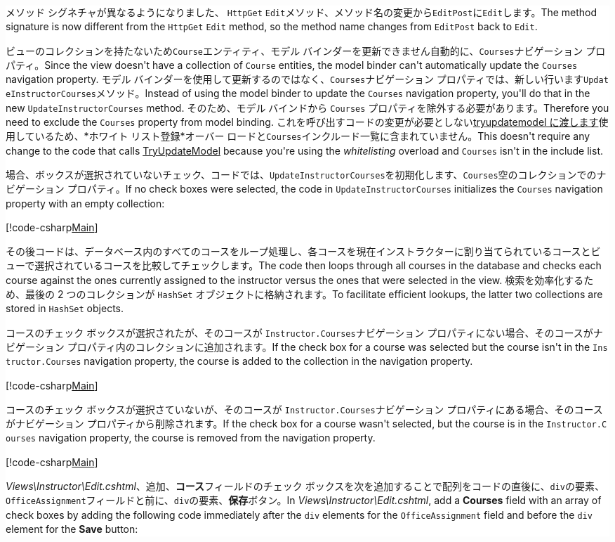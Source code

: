 <span data-ttu-id="8f6f5-216">メソッド シグネチャが異なるようになりました、 `HttpGet` `Edit`メソッド、メソッド名の変更から`EditPost`に`Edit`します。</span><span class="sxs-lookup"><span data-stu-id="8f6f5-216">The method signature is now different from the `HttpGet` `Edit` method, so the method name changes from `EditPost` back to `Edit`.</span></span>

<span data-ttu-id="8f6f5-217">ビューのコレクションを持たないため`Course`エンティティ、モデル バインダーを更新できません自動的に、`Courses`ナビゲーション プロパティ。</span><span class="sxs-lookup"><span data-stu-id="8f6f5-217">Since the view doesn't have a collection of `Course` entities, the model binder can't automatically update the `Courses` navigation property.</span></span> <span data-ttu-id="8f6f5-218">モデル バインダーを使用して更新するのではなく、`Courses`ナビゲーション プロパティでは、新しい行います`UpdateInstructorCourses`メソッド。</span><span class="sxs-lookup"><span data-stu-id="8f6f5-218">Instead of using the model binder to update the `Courses` navigation property, you'll do that in the new `UpdateInstructorCourses` method.</span></span> <span data-ttu-id="8f6f5-219">そのため、モデル バインドから `Courses` プロパティを除外する必要があります。</span><span class="sxs-lookup"><span data-stu-id="8f6f5-219">Therefore you need to exclude the `Courses` property from model binding.</span></span> <span data-ttu-id="8f6f5-220">これを呼び出すコードの変更が必要としない[tryupdatemodel に渡します](https://msdn.microsoft.com/library/dd470908(v=vs.98).aspx)使用しているため、*ホワイト リスト登録*オーバー ロードと`Courses`インクルード一覧に含まれていません。</span><span class="sxs-lookup"><span data-stu-id="8f6f5-220">This doesn't require any change to the code that calls [TryUpdateModel](https://msdn.microsoft.com/library/dd470908(v=vs.98).aspx) because you're using the *whitelisting* overload and `Courses` isn't in the include list.</span></span>

<span data-ttu-id="8f6f5-221">場合、ボックスが選択されていないチェック、コードでは、`UpdateInstructorCourses`を初期化します、`Courses`空のコレクションでのナビゲーション プロパティ。</span><span class="sxs-lookup"><span data-stu-id="8f6f5-221">If no check boxes were selected, the code in `UpdateInstructorCourses` initializes the `Courses` navigation property with an empty collection:</span></span>

[!code-csharp[Main](updating-related-data-with-the-entity-framework-in-an-asp-net-mvc-application/samples/sample18.cs)]

<span data-ttu-id="8f6f5-222">その後コードは、データベース内のすべてのコースをループ処理し、各コースを現在インストラクターに割り当てられているコースとビューで選択されているコースを比較してチェックします。</span><span class="sxs-lookup"><span data-stu-id="8f6f5-222">The code then loops through all courses in the database and checks each course against the ones currently assigned to the instructor versus the ones that were selected in the view.</span></span> <span data-ttu-id="8f6f5-223">検索を効率化するため、最後の 2 つのコレクションが `HashSet` オブジェクトに格納されます。</span><span class="sxs-lookup"><span data-stu-id="8f6f5-223">To facilitate efficient lookups, the latter two collections are stored in `HashSet` objects.</span></span>

<span data-ttu-id="8f6f5-224">コースのチェック ボックスが選択されたが、そのコースが `Instructor.Courses`ナビゲーション プロパティにない場合、そのコースがナビゲーション プロパティ内のコレクションに追加されます。</span><span class="sxs-lookup"><span data-stu-id="8f6f5-224">If the check box for a course was selected but the course isn't in the `Instructor.Courses` navigation property, the course is added to the collection in the navigation property.</span></span>

[!code-csharp[Main](updating-related-data-with-the-entity-framework-in-an-asp-net-mvc-application/samples/sample19.cs)]

<span data-ttu-id="8f6f5-225">コースのチェック ボックスが選択さていないが、そのコースが `Instructor.Courses`ナビゲーション プロパティにある場合、そのコースがナビゲーション プロパティから削除されます。</span><span class="sxs-lookup"><span data-stu-id="8f6f5-225">If the check box for a course wasn't selected, but the course is in the `Instructor.Courses` navigation property, the course is removed from the navigation property.</span></span>

[!code-csharp[Main](updating-related-data-with-the-entity-framework-in-an-asp-net-mvc-application/samples/sample20.cs)]

<span data-ttu-id="8f6f5-226">*Views\Instructor\Edit.cshtml*、追加、**コース**フィールドのチェック ボックスを次を追加することで配列をコードの直後に、`div`の要素、`OfficeAssignment`フィールドと前に、`div`の要素、**保存**ボタン。</span><span class="sxs-lookup"><span data-stu-id="8f6f5-226">In *Views\Instructor\Edit.cshtml*, add a **Courses** field with an array of check boxes by adding the following code immediately after the `div` elements for the `OfficeAssignment` field and before the `div` element for the **Save** button:</span></span>
